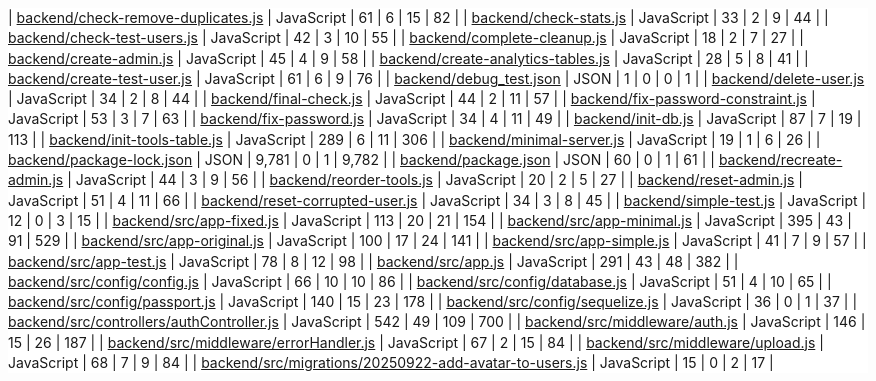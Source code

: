 | [backend/check-remove-duplicates.js](/backend/check-remove-duplicates.js) | JavaScript | 61 | 6 | 15 | 82 |
| [backend/check-stats.js](/backend/check-stats.js) | JavaScript | 33 | 2 | 9 | 44 |
| [backend/check-test-users.js](/backend/check-test-users.js) | JavaScript | 42 | 3 | 10 | 55 |
| [backend/complete-cleanup.js](/backend/complete-cleanup.js) | JavaScript | 18 | 2 | 7 | 27 |
| [backend/create-admin.js](/backend/create-admin.js) | JavaScript | 45 | 4 | 9 | 58 |
| [backend/create-analytics-tables.js](/backend/create-analytics-tables.js) | JavaScript | 28 | 5 | 8 | 41 |
| [backend/create-test-user.js](/backend/create-test-user.js) | JavaScript | 61 | 6 | 9 | 76 |
| [backend/debug\_test.json](/backend/debug_test.json) | JSON | 1 | 0 | 0 | 1 |
| [backend/delete-user.js](/backend/delete-user.js) | JavaScript | 34 | 2 | 8 | 44 |
| [backend/final-check.js](/backend/final-check.js) | JavaScript | 44 | 2 | 11 | 57 |
| [backend/fix-password-constraint.js](/backend/fix-password-constraint.js) | JavaScript | 53 | 3 | 7 | 63 |
| [backend/fix-password.js](/backend/fix-password.js) | JavaScript | 34 | 4 | 11 | 49 |
| [backend/init-db.js](/backend/init-db.js) | JavaScript | 87 | 7 | 19 | 113 |
| [backend/init-tools-table.js](/backend/init-tools-table.js) | JavaScript | 289 | 6 | 11 | 306 |
| [backend/minimal-server.js](/backend/minimal-server.js) | JavaScript | 19 | 1 | 6 | 26 |
| [backend/package-lock.json](/backend/package-lock.json) | JSON | 9,781 | 0 | 1 | 9,782 |
| [backend/package.json](/backend/package.json) | JSON | 60 | 0 | 1 | 61 |
| [backend/recreate-admin.js](/backend/recreate-admin.js) | JavaScript | 44 | 3 | 9 | 56 |
| [backend/reorder-tools.js](/backend/reorder-tools.js) | JavaScript | 20 | 2 | 5 | 27 |
| [backend/reset-admin.js](/backend/reset-admin.js) | JavaScript | 51 | 4 | 11 | 66 |
| [backend/reset-corrupted-user.js](/backend/reset-corrupted-user.js) | JavaScript | 34 | 3 | 8 | 45 |
| [backend/simple-test.js](/backend/simple-test.js) | JavaScript | 12 | 0 | 3 | 15 |
| [backend/src/app-fixed.js](/backend/src/app-fixed.js) | JavaScript | 113 | 20 | 21 | 154 |
| [backend/src/app-minimal.js](/backend/src/app-minimal.js) | JavaScript | 395 | 43 | 91 | 529 |
| [backend/src/app-original.js](/backend/src/app-original.js) | JavaScript | 100 | 17 | 24 | 141 |
| [backend/src/app-simple.js](/backend/src/app-simple.js) | JavaScript | 41 | 7 | 9 | 57 |
| [backend/src/app-test.js](/backend/src/app-test.js) | JavaScript | 78 | 8 | 12 | 98 |
| [backend/src/app.js](/backend/src/app.js) | JavaScript | 291 | 43 | 48 | 382 |
| [backend/src/config/config.js](/backend/src/config/config.js) | JavaScript | 66 | 10 | 10 | 86 |
| [backend/src/config/database.js](/backend/src/config/database.js) | JavaScript | 51 | 4 | 10 | 65 |
| [backend/src/config/passport.js](/backend/src/config/passport.js) | JavaScript | 140 | 15 | 23 | 178 |
| [backend/src/config/sequelize.js](/backend/src/config/sequelize.js) | JavaScript | 36 | 0 | 1 | 37 |
| [backend/src/controllers/authController.js](/backend/src/controllers/authController.js) | JavaScript | 542 | 49 | 109 | 700 |
| [backend/src/middleware/auth.js](/backend/src/middleware/auth.js) | JavaScript | 146 | 15 | 26 | 187 |
| [backend/src/middleware/errorHandler.js](/backend/src/middleware/errorHandler.js) | JavaScript | 67 | 2 | 15 | 84 |
| [backend/src/middleware/upload.js](/backend/src/middleware/upload.js) | JavaScript | 68 | 7 | 9 | 84 |
| [backend/src/migrations/20250922-add-avatar-to-users.js](/backend/src/migrations/20250922-add-avatar-to-users.js) | JavaScript | 15 | 0 | 2 | 17 |